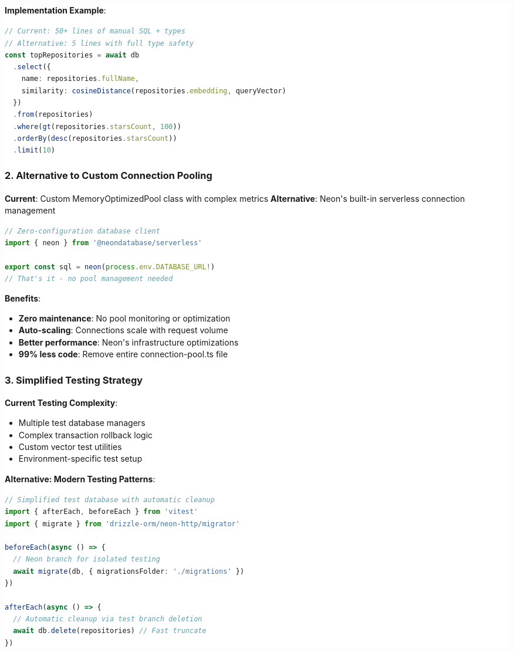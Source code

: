 **Implementation Example**:
```typescript
// Current: 50+ lines of manual SQL + types
// Alternative: 5 lines with full type safety
const topRepositories = await db
  .select({
    name: repositories.fullName,
    similarity: cosineDistance(repositories.embedding, queryVector)
  })
  .from(repositories)
  .where(gt(repositories.starsCount, 100))
  .orderBy(desc(repositories.starsCount))
  .limit(10)
```

### 2. Alternative to Custom Connection Pooling

**Current**: Custom MemoryOptimizedPool class with complex metrics
**Alternative**: Neon's built-in serverless connection management

```typescript
// Zero-configuration database client
import { neon } from '@neondatabase/serverless'

export const sql = neon(process.env.DATABASE_URL!)
// That's it - no pool management needed
```

**Benefits**:
- **Zero maintenance**: No pool monitoring or optimization
- **Auto-scaling**: Connections scale with request volume
- **Better performance**: Neon's infrastructure optimizations
- **99% less code**: Remove entire connection-pool.ts file

### 3. Simplified Testing Strategy

**Current Testing Complexity**:
- Multiple test database managers
- Complex transaction rollback logic
- Custom vector test utilities
- Environment-specific test setup

**Alternative: Modern Testing Patterns**:

```typescript
// Simplified test database with automatic cleanup
import { afterEach, beforeEach } from 'vitest'
import { migrate } from 'drizzle-orm/neon-http/migrator'

beforeEach(async () => {
  // Neon branch for isolated testing
  await migrate(db, { migrationsFolder: './migrations' })
})

afterEach(async () => {
  // Automatic cleanup via test branch deletion
  await db.delete(repositories) // Fast truncate
})
```
